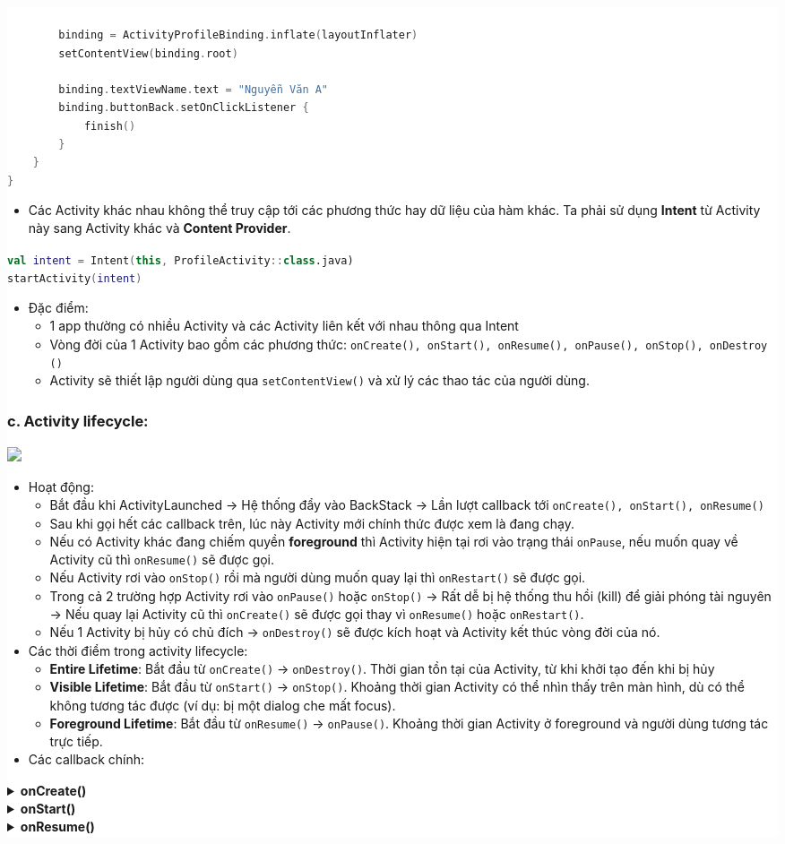 ```kotlin

        binding = ActivityProfileBinding.inflate(layoutInflater)
        setContentView(binding.root)

        binding.textViewName.text = "Nguyễn Văn A"
        binding.buttonBack.setOnClickListener {
            finish() 
        }
    }
}
```
- Các Activity khác nhau không thể truy cập tới các phương thức hay dữ liệu của hàm khác. Ta phải sử dụng **Intent** từ Activity này sang Activity khác và **Content Provider**. 
```kotlin
val intent = Intent(this, ProfileActivity::class.java)
startActivity(intent)
```
- Đặc điểm:
  - 1 app thường có nhiều Activity và các Activity liên kết với nhau thông qua Intent
  - Vòng đời của 1 Activity bao gồm các phương thức: `onCreate(), onStart(), onResume(), onPause(), onStop(), onDestroy()`
  - Activity sẽ thiết lập người dùng qua `setContentView()` và xử lý các thao tác của người dùng.

### c. Activity lifecycle:
![](https://images.viblo.asia/4a53c8a8-f709-4153-925e-f1add8dccdb8.png)
- Hoạt động:
  - Bắt đầu khi ActivityLaunched -> Hệ thống đẩy vào BackStack -> Lần lượt callback tới `onCreate(), onStart(), onResume()`
  - Sau khi gọi hết các callback trên, lúc này Activity mới chính thức được xem là đang chạy.
  - Nếu có Activity khác đang chiếm quyền **foreground** thì Activity hiện tại rơi vào trạng thái `onPause`, nếu muốn quay về Activity cũ thì `onResume()` sẽ được gọi.
  - Nếu Activity rơi vào `onStop()` rồi mà người dùng muốn quay lại thì `onRestart()` sẽ được gọi.
  - Trong cả 2 trường hợp Activity rơi vào `onPause()` hoặc `onStop()` -> Rất dễ bị hệ thống thu hồi (kill) để giải phóng tài nguyên -> Nếu quay lại Activity cũ thì `onCreate()` sẽ được gọi thay vì `onResume()` hoặc `onRestart()`.
  - Nếu 1 Activity bị hủy có chủ đích -> `onDestroy()` sẽ được kích hoạt và Activity kết thúc vòng đời của nó.
- Các thời điểm trong activity lifecycle:
  - **Entire Lifetime**: Bắt đầu từ `onCreate()` -> `onDestroy()`. Thời gian tồn tại của Activity, từ khi khởi tạo đến khi bị hủy
  - **Visible Lifetime**: Bắt đầu từ `onStart()` -> `onStop()`. Khoảng thời gian Activity có thể nhìn thấy trên màn hình, dù có thể không tương tác được (ví dụ: bị một dialog che mất focus).
  - **Foreground Lifetime**: Bắt đầu từ `onResume()` -> `onPause()`. Khoảng thời gian Activity ở foreground và người dùng tương tác trực tiếp.
- Các callback chính:

<details><summary><strong>onCreate()</strong></summary></details>

<details><summary><strong>onStart()</strong></summary></details>

<details><summary><strong>onResume()</strong></summary></details>
